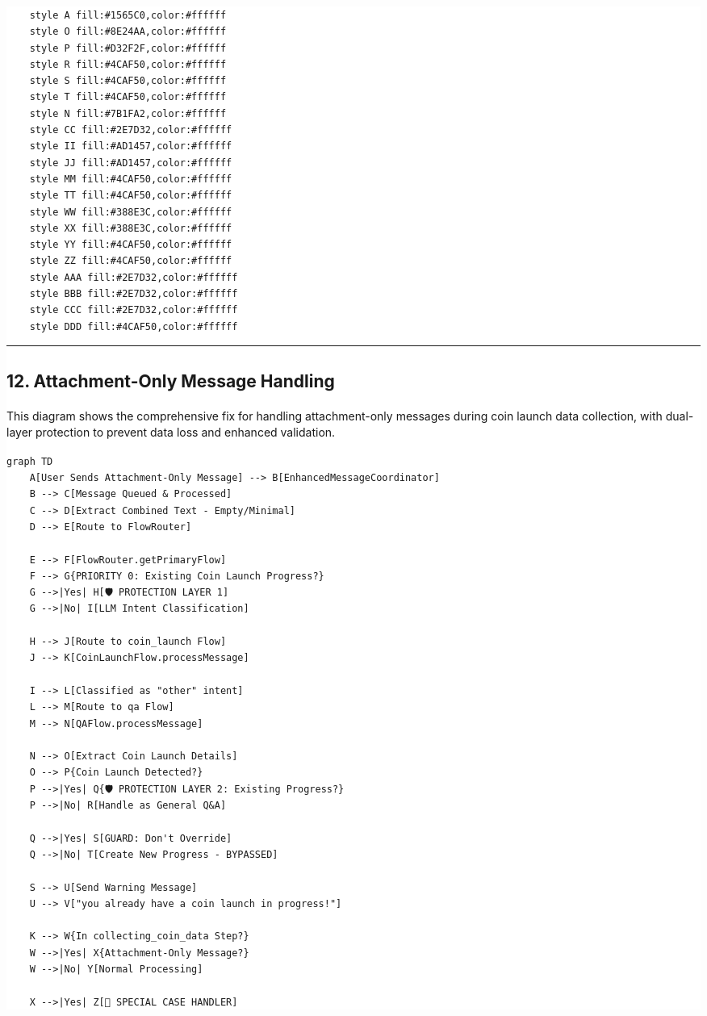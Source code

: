 ```mermaid
    style A fill:#1565C0,color:#ffffff
    style O fill:#8E24AA,color:#ffffff
    style P fill:#D32F2F,color:#ffffff
    style R fill:#4CAF50,color:#ffffff
    style S fill:#4CAF50,color:#ffffff
    style T fill:#4CAF50,color:#ffffff
    style N fill:#7B1FA2,color:#ffffff
    style CC fill:#2E7D32,color:#ffffff
    style II fill:#AD1457,color:#ffffff
    style JJ fill:#AD1457,color:#ffffff
    style MM fill:#4CAF50,color:#ffffff
    style TT fill:#4CAF50,color:#ffffff
    style WW fill:#388E3C,color:#ffffff
    style XX fill:#388E3C,color:#ffffff
    style YY fill:#4CAF50,color:#ffffff
    style ZZ fill:#4CAF50,color:#ffffff
    style AAA fill:#2E7D32,color:#ffffff
    style BBB fill:#2E7D32,color:#ffffff
    style CCC fill:#2E7D32,color:#ffffff
    style DDD fill:#4CAF50,color:#ffffff
```

---

## 12. Attachment-Only Message Handling

This diagram shows the comprehensive fix for handling attachment-only messages during coin launch data collection, with dual-layer protection to prevent data loss and enhanced validation.

```mermaid
graph TD
    A[User Sends Attachment-Only Message] --> B[EnhancedMessageCoordinator]
    B --> C[Message Queued & Processed]
    C --> D[Extract Combined Text - Empty/Minimal]
    D --> E[Route to FlowRouter]

    E --> F[FlowRouter.getPrimaryFlow]
    F --> G{PRIORITY 0: Existing Coin Launch Progress?}
    G -->|Yes| H[🛡️ PROTECTION LAYER 1]
    G -->|No| I[LLM Intent Classification]

    H --> J[Route to coin_launch Flow]
    J --> K[CoinLaunchFlow.processMessage]

    I --> L[Classified as "other" intent]
    L --> M[Route to qa Flow]
    M --> N[QAFlow.processMessage]

    N --> O[Extract Coin Launch Details]
    O --> P{Coin Launch Detected?}
    P -->|Yes| Q{🛡️ PROTECTION LAYER 2: Existing Progress?}
    P -->|No| R[Handle as General Q&A]

    Q -->|Yes| S[GUARD: Don't Override]
    Q -->|No| T[Create New Progress - BYPASSED]

    S --> U[Send Warning Message]
    U --> V["you already have a coin launch in progress!"]

    K --> W{In collecting_coin_data Step?}
    W -->|Yes| X{Attachment-Only Message?}
    W -->|No| Y[Normal Processing]

    X -->|Yes| Z[🎯 SPECIAL CASE HANDLER]
```